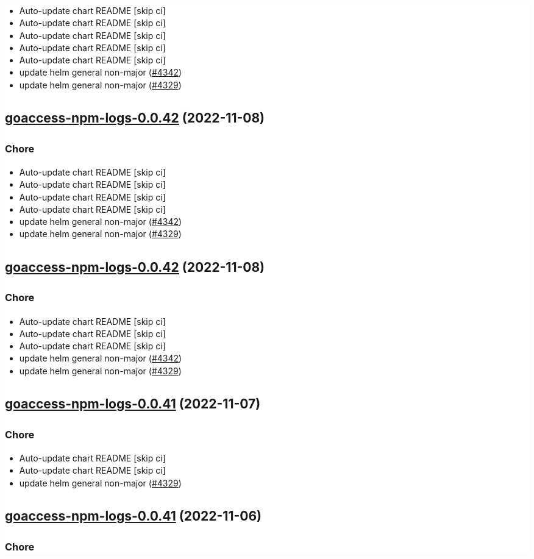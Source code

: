 - Auto-update chart README [skip ci]
- Auto-update chart README [skip ci]
- Auto-update chart README [skip ci]
- Auto-update chart README [skip ci]
- Auto-update chart README [skip ci]
- update helm general non-major ([#4342](https://github.com/truecharts/charts/issues/4342))
- update helm general non-major ([#4329](https://github.com/truecharts/charts/issues/4329))

## [goaccess-npm-logs-0.0.42](https://github.com/truecharts/charts/compare/goaccess-npm-logs-0.0.40...goaccess-npm-logs-0.0.42) (2022-11-08)

### Chore

- Auto-update chart README [skip ci]
- Auto-update chart README [skip ci]
- Auto-update chart README [skip ci]
- Auto-update chart README [skip ci]
- update helm general non-major ([#4342](https://github.com/truecharts/charts/issues/4342))
- update helm general non-major ([#4329](https://github.com/truecharts/charts/issues/4329))

## [goaccess-npm-logs-0.0.42](https://github.com/truecharts/charts/compare/goaccess-npm-logs-0.0.40...goaccess-npm-logs-0.0.42) (2022-11-08)

### Chore

- Auto-update chart README [skip ci]
- Auto-update chart README [skip ci]
- Auto-update chart README [skip ci]
- update helm general non-major ([#4342](https://github.com/truecharts/charts/issues/4342))
- update helm general non-major ([#4329](https://github.com/truecharts/charts/issues/4329))

## [goaccess-npm-logs-0.0.41](https://github.com/truecharts/charts/compare/goaccess-npm-logs-0.0.40...goaccess-npm-logs-0.0.41) (2022-11-07)

### Chore

- Auto-update chart README [skip ci]
- Auto-update chart README [skip ci]
- update helm general non-major ([#4329](https://github.com/truecharts/charts/issues/4329))

## [goaccess-npm-logs-0.0.41](https://github.com/truecharts/charts/compare/goaccess-npm-logs-0.0.40...goaccess-npm-logs-0.0.41) (2022-11-06)

### Chore
